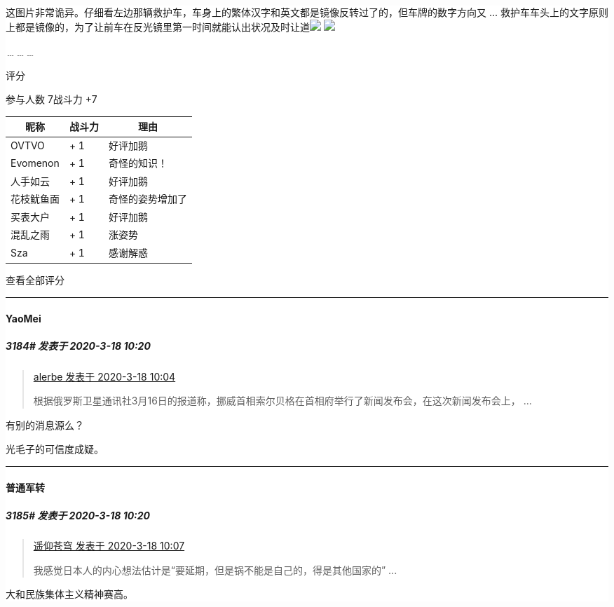 这图片非常诡异。仔细看左边那辆救护车，车身上的繁体汉字和英文都是镜像反转过了的，但车牌的数字方向又 ...</blockquote>
救护车车头上的文字原则上都是镜像的，为了让前车在反光镜里第一时间就能认出状况及时让道<img src="https://static.saraba1st.com/image/smiley/face2017/045.png" referrerpolicy="no-referrer">
<img src="http://upload.wikimedia.org/wikipedia/commons/a/a6/Ambulance_outside_West_Suffolk_Hospital_-_geograph.org.uk_-_545445.jpg" referrerpolicy="no-referrer">


﹍﹍﹍

评分


 参与人数 7战斗力 +7

|昵称|战斗力|理由|
|----|---|---|
| OVTVO| + 1|好评加鹅|
| Evomenon| + 1|奇怪的知识！|
| 人手如云| + 1|好评加鹅|
| 花枝鱿鱼面| + 1|奇怪的姿势增加了|
| 买表大户| + 1|好评加鹅|
| 混乱之雨| + 1|涨姿势|
| Sza| + 1|感谢解惑|


查看全部评分


-----

####  YaoMei  
##### 3184#       发表于 2020-3-18 10:20


<blockquote><a href="httphttps://bbs.saraba1st.com/2b/forum.php?mod=redirect&amp;goto=findpost&amp;pid=46781920&amp;ptid=1919303" target="_blank">alerbe 发表于 2020-3-18 10:04</a>

根据俄罗斯卫星通讯社3月16日的报道称，挪威首相索尔贝格在首相府举行了新闻发布会，在这次新闻发布会上， ...</blockquote>
有别的消息源么？

光毛子的可信度成疑。


-----

####  普通军转  
##### 3185#       发表于 2020-3-18 10:20


<blockquote><a href="httphttps://bbs.saraba1st.com/2b/forum.php?mod=redirect&amp;goto=findpost&amp;pid=46781969&amp;ptid=1919303" target="_blank">遥仰苍穹 发表于 2020-3-18 10:07</a>

我感觉日本人的内心想法估计是“要延期，但是锅不能是自己的，得是其他国家的” ...</blockquote>
大和民族集体主义精神赛高。
